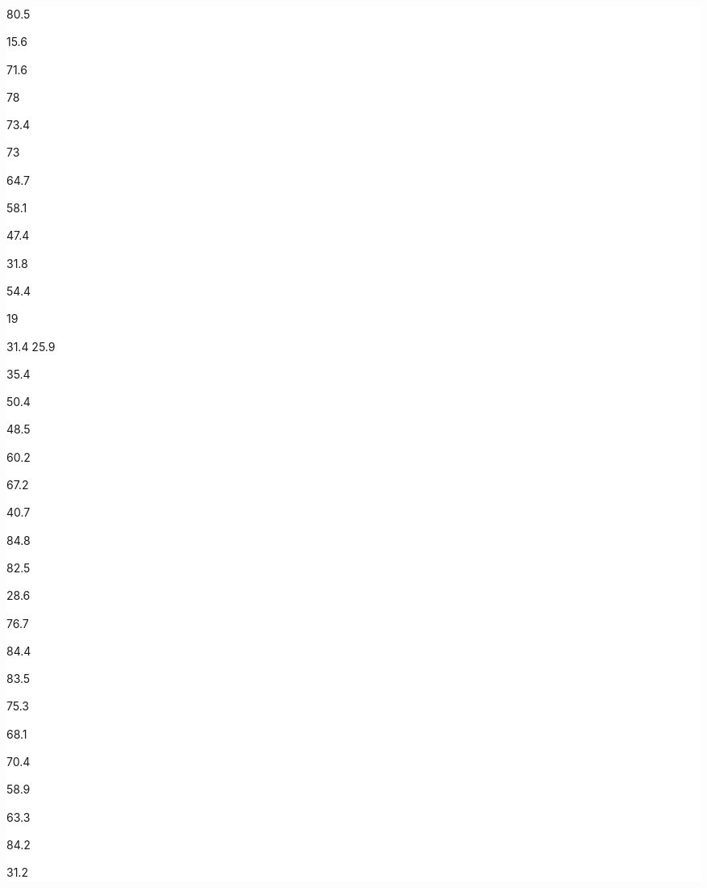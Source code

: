 80.5

15.6

71.6

78

73.4

73

64.7

58.1

47.4

31.8

54.4

19

31.4
25.9

35.4

50.4

48.5

60.2

67.2

40.7

84.8

82.5

28.6

76.7

84.4

83.5

75.3

68.1

70.4

58.9

63.3

84.2

31.2
